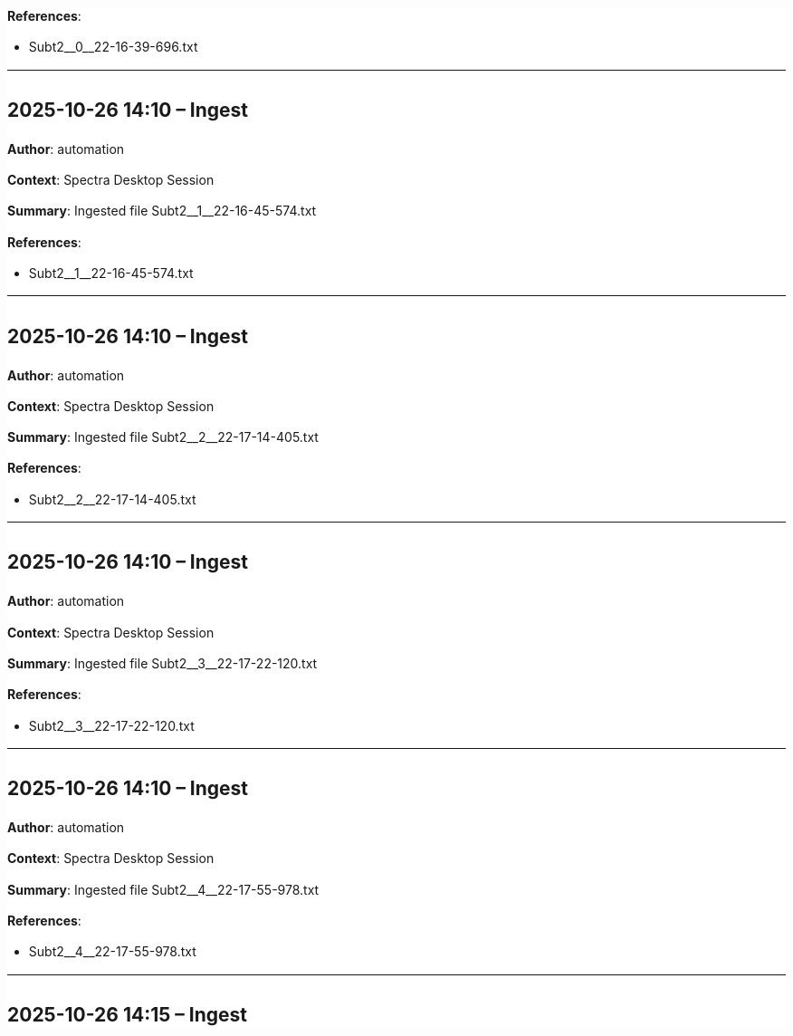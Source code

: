**References**:
- Subt2__0__22-16-39-696.txt

---
## 2025-10-26 14:10 – Ingest

**Author**: automation

**Context**: Spectra Desktop Session

**Summary**: Ingested file Subt2__1__22-16-45-574.txt

**References**:
- Subt2__1__22-16-45-574.txt

---
## 2025-10-26 14:10 – Ingest

**Author**: automation

**Context**: Spectra Desktop Session

**Summary**: Ingested file Subt2__2__22-17-14-405.txt

**References**:
- Subt2__2__22-17-14-405.txt

---
## 2025-10-26 14:10 – Ingest

**Author**: automation

**Context**: Spectra Desktop Session

**Summary**: Ingested file Subt2__3__22-17-22-120.txt

**References**:
- Subt2__3__22-17-22-120.txt

---
## 2025-10-26 14:10 – Ingest

**Author**: automation

**Context**: Spectra Desktop Session

**Summary**: Ingested file Subt2__4__22-17-55-978.txt

**References**:
- Subt2__4__22-17-55-978.txt

---
## 2025-10-26 14:15 – Ingest
